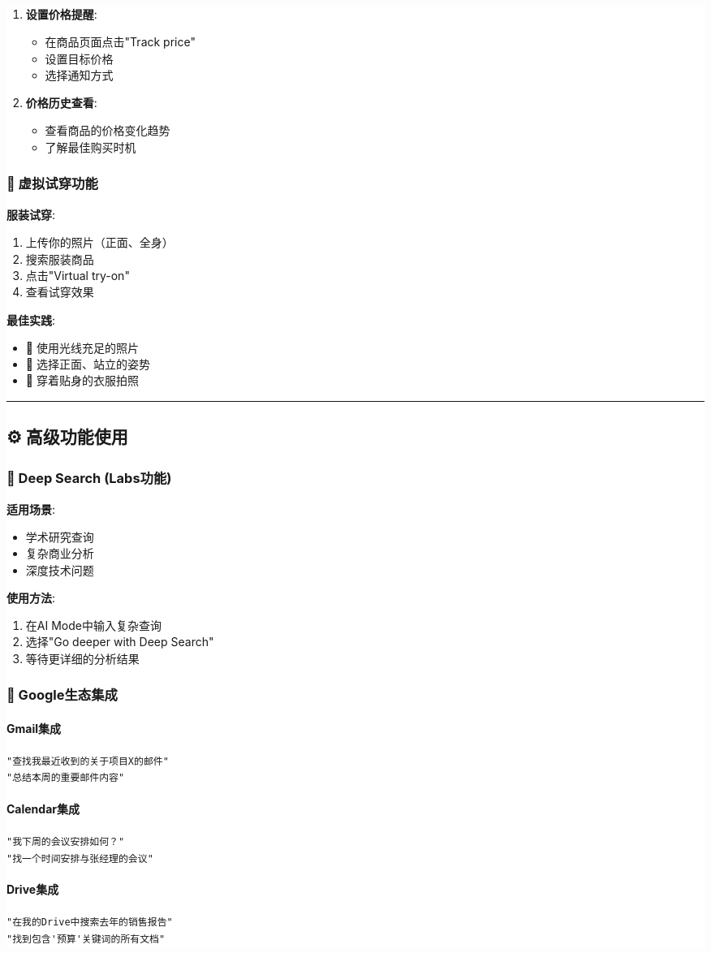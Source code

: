 1. **设置价格提醒**:
   - 在商品页面点击"Track price"
   - 设置目标价格
   - 选择通知方式

2. **价格历史查看**:
   - 查看商品的价格变化趋势
   - 了解最佳购买时机

### 👗 虚拟试穿功能

**服装试穿**:
1. 上传你的照片（正面、全身）
2. 搜索服装商品
3. 点击"Virtual try-on"
4. 查看试穿效果

**最佳实践**:
- 📸 使用光线充足的照片
- 👤 选择正面、站立的姿势
- 👔 穿着贴身的衣服拍照

---

## ⚙️ 高级功能使用

### 🔬 Deep Search (Labs功能)

**适用场景**:
- 学术研究查询
- 复杂商业分析
- 深度技术问题

**使用方法**:
1. 在AI Mode中输入复杂查询
2. 选择"Go deeper with Deep Search"
3. 等待更详细的分析结果

### 🔗 Google生态集成

#### Gmail集成
```
"查找我最近收到的关于项目X的邮件"
"总结本周的重要邮件内容"
```

#### Calendar集成
```
"我下周的会议安排如何？"
"找一个时间安排与张经理的会议"
```

#### Drive集成
```
"在我的Drive中搜索去年的销售报告"
"找到包含'预算'关键词的所有文档"
```
